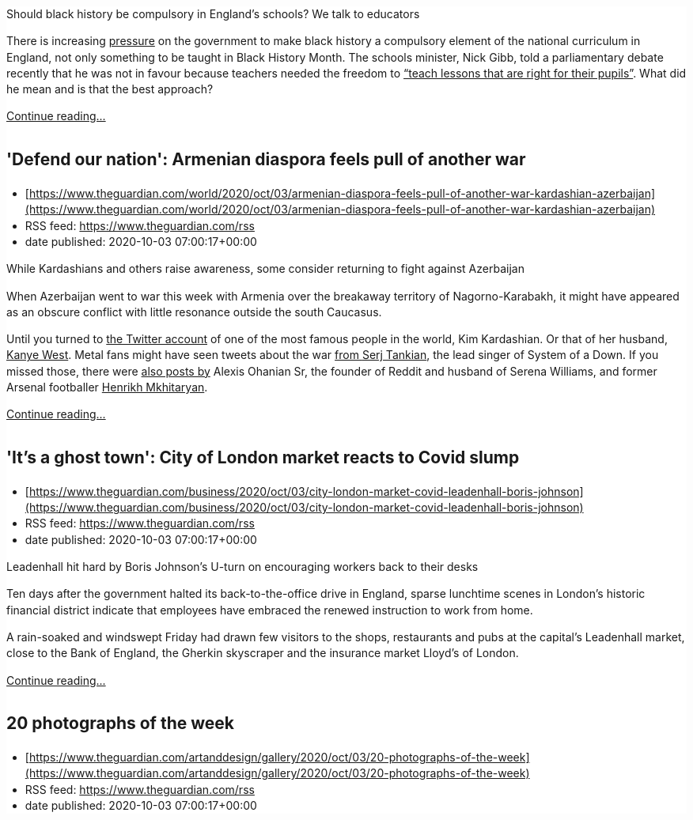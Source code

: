 <p>Should black history be compulsory in England’s schools? We talk to educators</p><p>There is increasing <a href="https://www.theguardian.com/politics/2020/sep/30/keir-starmer-pupils-should-learn-more-black-british-history">pressure</a> on the government to make black history a compulsory element of the national curriculum in England, not only something to be taught in Black History Month. The schools minister, Nick Gibb, told a parliamentary debate recently that he was not in favour because teachers needed the freedom to <a href="https://schoolsweek.co.uk/covering-black-history-is-good-teaching-says-gibb/">“teach lessons that are right for their pupils”</a>. What did he mean and is that the best approach?</p> <a href="https://www.theguardian.com/education/2020/oct/03/teachers-on-black-history-in-the-curriculum">Continue reading...</a>

## 'Defend our nation': Armenian diaspora feels pull of another war
 - [https://www.theguardian.com/world/2020/oct/03/armenian-diaspora-feels-pull-of-another-war-kardashian-azerbaijan](https://www.theguardian.com/world/2020/oct/03/armenian-diaspora-feels-pull-of-another-war-kardashian-azerbaijan)
 - RSS feed: https://www.theguardian.com/rss
 - date published: 2020-10-03 07:00:17+00:00

<p>While Kardashians and others raise awareness, some consider returning to fight against Azerbaijan</p><p>When Azerbaijan went to war this week with Armenia over the breakaway territory of Nagorno-Karabakh, it might have appeared as an obscure conflict with little resonance outside the south Caucasus.</p><p>Until you turned to <a href="https://twitter.com/KimKardashian/status/1310278055768846338">the Twitter account</a> of one of the most famous people in the world, Kim Kardashian. Or that of her husband, <a href="https://twitter.com/kanyewest/status/1310804374143131648">Kanye West</a>. Metal fans might have seen tweets about the war <a href="https://twitter.com/serjtankian/status/1310098972434821127">from </a><a href="https://twitter.com/serjtankian/status/1310098972434821127">Serj Tankian</a>, the lead singer of System of a Down. If you missed those, there were <a href="https://twitter.com/alexisohanian/status/1310306821928898560">also posts by</a> Alexis Ohanian Sr, the founder of Reddit and husband of Serena Williams, and former Arsenal footballer <a href="https://twitter.com/HenrikhMkh/status/1310871817431781376">Henrikh Mkhitaryan</a>.</p> <a href="https://www.theguardian.com/world/2020/oct/03/armenian-diaspora-feels-pull-of-another-war-kardashian-azerbaijan">Continue reading...</a>

## 'It’s a ghost town': City of London market reacts to Covid slump
 - [https://www.theguardian.com/business/2020/oct/03/city-london-market-covid-leadenhall-boris-johnson](https://www.theguardian.com/business/2020/oct/03/city-london-market-covid-leadenhall-boris-johnson)
 - RSS feed: https://www.theguardian.com/rss
 - date published: 2020-10-03 07:00:17+00:00

<p>Leadenhall hit hard by Boris Johnson’s U-turn on encouraging workers back to their desks </p><p>Ten days after the government halted its back-to-the-office drive in England, sparse lunchtime scenes in London’s historic financial district indicate that employees have embraced the renewed instruction to work from home.</p><p>A rain-soaked and windswept Friday had drawn few visitors to the shops, restaurants and pubs at the capital’s Leadenhall market, close to the Bank of England, the Gherkin skyscraper and the insurance market Lloyd’s of London.</p> <a href="https://www.theguardian.com/business/2020/oct/03/city-london-market-covid-leadenhall-boris-johnson">Continue reading...</a>

## 20 photographs of the week
 - [https://www.theguardian.com/artanddesign/gallery/2020/oct/03/20-photographs-of-the-week](https://www.theguardian.com/artanddesign/gallery/2020/oct/03/20-photographs-of-the-week)
 - RSS feed: https://www.theguardian.com/rss
 - date published: 2020-10-03 07:00:17+00:00

